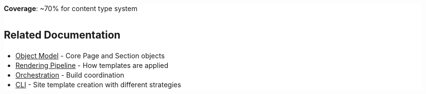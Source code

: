 **Coverage**: ~70% for content type system

## Related Documentation

- [Object Model](./object-model.md) - Core Page and Section objects
- [Rendering Pipeline](./rendering.md) - How templates are applied
- [Orchestration](./orchestration.md) - Build coordination
- [CLI](./cli.md) - Site template creation with different strategies
